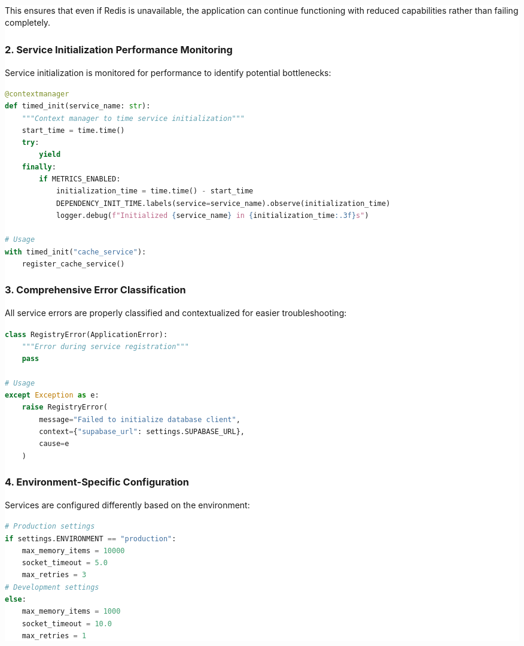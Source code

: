 This ensures that even if Redis is unavailable, the application can continue functioning with reduced capabilities rather than failing completely.

### 2. Service Initialization Performance Monitoring

Service initialization is monitored for performance to identify potential bottlenecks:

```python
@contextmanager
def timed_init(service_name: str):
    """Context manager to time service initialization"""
    start_time = time.time()
    try:
        yield
    finally:
        if METRICS_ENABLED:
            initialization_time = time.time() - start_time
            DEPENDENCY_INIT_TIME.labels(service=service_name).observe(initialization_time)
            logger.debug(f"Initialized {service_name} in {initialization_time:.3f}s")

# Usage
with timed_init("cache_service"):
    register_cache_service()
```

### 3. Comprehensive Error Classification

All service errors are properly classified and contextualized for easier troubleshooting:

```python
class RegistryError(ApplicationError):
    """Error during service registration"""
    pass

# Usage
except Exception as e:
    raise RegistryError(
        message="Failed to initialize database client",
        context={"supabase_url": settings.SUPABASE_URL},
        cause=e
    )
```

### 4. Environment-Specific Configuration

Services are configured differently based on the environment:

```python
# Production settings
if settings.ENVIRONMENT == "production":
    max_memory_items = 10000
    socket_timeout = 5.0
    max_retries = 3
# Development settings
else:
    max_memory_items = 1000
    socket_timeout = 10.0
    max_retries = 1
```
